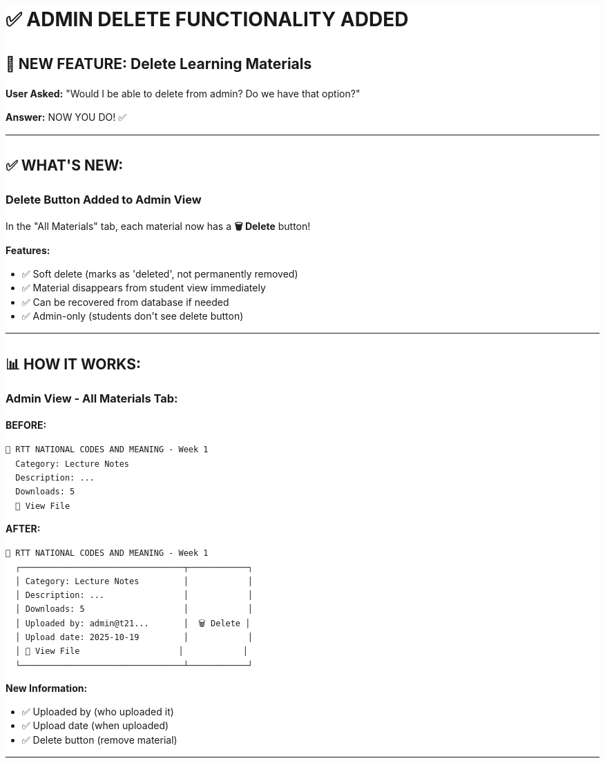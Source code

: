 # ✅ **ADMIN DELETE FUNCTIONALITY ADDED**

## **🎯 NEW FEATURE: Delete Learning Materials**

**User Asked:** "Would I be able to delete from admin? Do we have that option?"

**Answer:** NOW YOU DO! ✅

---

## **✅ WHAT'S NEW:**

### **Delete Button Added to Admin View**

In the "All Materials" tab, each material now has a **🗑️ Delete** button!

**Features:**
- ✅ Soft delete (marks as 'deleted', not permanently removed)
- ✅ Material disappears from student view immediately
- ✅ Can be recovered from database if needed
- ✅ Admin-only (students don't see delete button)

---

## **📊 HOW IT WORKS:**

### **Admin View - All Materials Tab:**

**BEFORE:**
```
📄 RTT NATIONAL CODES AND MEANING - Week 1
  Category: Lecture Notes
  Description: ...
  Downloads: 5
  🔗 View File
```

**AFTER:**
```
📄 RTT NATIONAL CODES AND MEANING - Week 1
  ┌─────────────────────────────────┬────────────┐
  │ Category: Lecture Notes         │            │
  │ Description: ...                │            │
  │ Downloads: 5                    │            │
  │ Uploaded by: admin@t21...       │  🗑️ Delete │
  │ Upload date: 2025-10-19         │            │
  │ 🔗 View File                    │            │
  └─────────────────────────────────┴────────────┘
```

**New Information:**
- ✅ Uploaded by (who uploaded it)
- ✅ Upload date (when uploaded)
- ✅ Delete button (remove material)

---